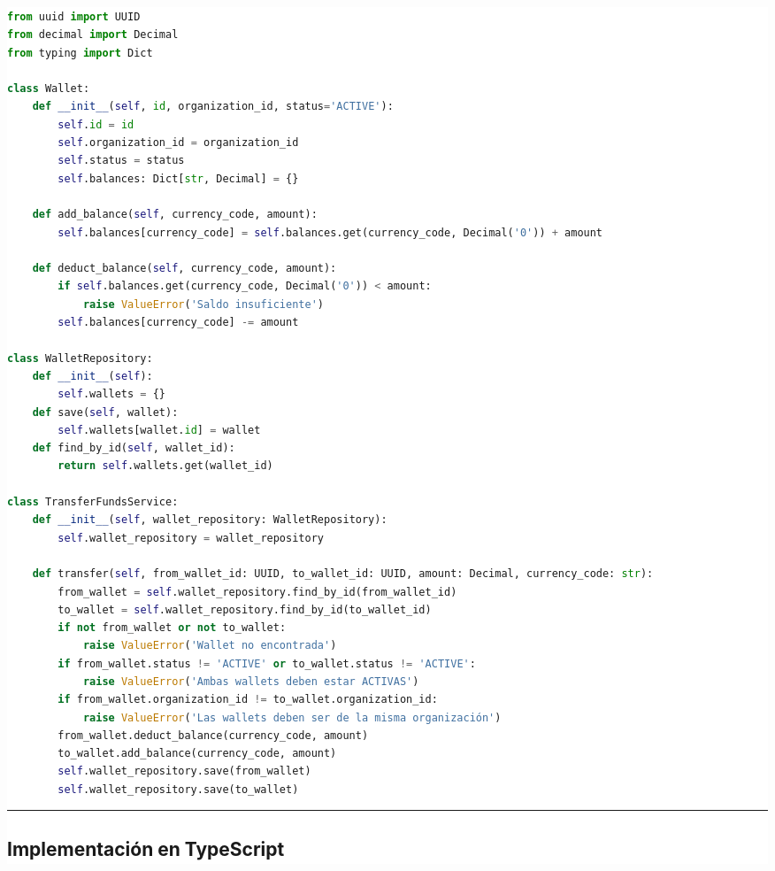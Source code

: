 ```python
from uuid import UUID
from decimal import Decimal
from typing import Dict

class Wallet:
    def __init__(self, id, organization_id, status='ACTIVE'):
        self.id = id
        self.organization_id = organization_id
        self.status = status
        self.balances: Dict[str, Decimal] = {}

    def add_balance(self, currency_code, amount):
        self.balances[currency_code] = self.balances.get(currency_code, Decimal('0')) + amount

    def deduct_balance(self, currency_code, amount):
        if self.balances.get(currency_code, Decimal('0')) < amount:
            raise ValueError('Saldo insuficiente')
        self.balances[currency_code] -= amount

class WalletRepository:
    def __init__(self):
        self.wallets = {}
    def save(self, wallet):
        self.wallets[wallet.id] = wallet
    def find_by_id(self, wallet_id):
        return self.wallets.get(wallet_id)

class TransferFundsService:
    def __init__(self, wallet_repository: WalletRepository):
        self.wallet_repository = wallet_repository

    def transfer(self, from_wallet_id: UUID, to_wallet_id: UUID, amount: Decimal, currency_code: str):
        from_wallet = self.wallet_repository.find_by_id(from_wallet_id)
        to_wallet = self.wallet_repository.find_by_id(to_wallet_id)
        if not from_wallet or not to_wallet:
            raise ValueError('Wallet no encontrada')
        if from_wallet.status != 'ACTIVE' or to_wallet.status != 'ACTIVE':
            raise ValueError('Ambas wallets deben estar ACTIVAS')
        if from_wallet.organization_id != to_wallet.organization_id:
            raise ValueError('Las wallets deben ser de la misma organización')
        from_wallet.deduct_balance(currency_code, amount)
        to_wallet.add_balance(currency_code, amount)
        self.wallet_repository.save(from_wallet)
        self.wallet_repository.save(to_wallet)
```

---

## Implementación en TypeScript
